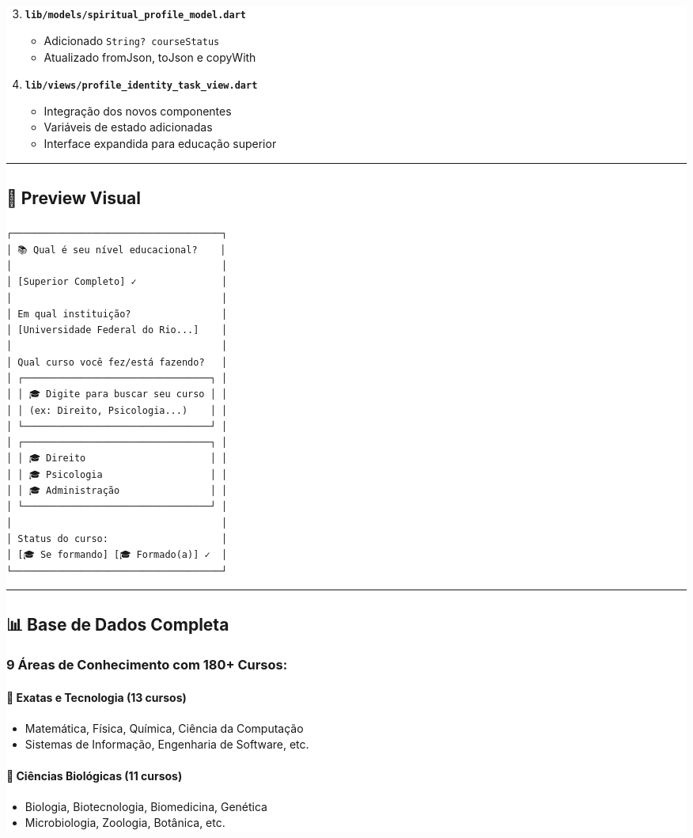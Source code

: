 3. **`lib/models/spiritual_profile_model.dart`**
   - Adicionado `String? courseStatus`
   - Atualizado fromJson, toJson e copyWith

4. **`lib/views/profile_identity_task_view.dart`**
   - Integração dos novos componentes
   - Variáveis de estado adicionadas
   - Interface expandida para educação superior

---

## 🎨 Preview Visual

```
┌─────────────────────────────────────┐
│ 📚 Qual é seu nível educacional?    │
│                                     │
│ [Superior Completo] ✓               │
│                                     │
│ Em qual instituição?                │
│ [Universidade Federal do Rio...]    │
│                                     │
│ Qual curso você fez/está fazendo?   │
│ ┌─────────────────────────────────┐ │
│ │ 🎓 Digite para buscar seu curso │ │
│ │ (ex: Direito, Psicologia...)    │ │
│ └─────────────────────────────────┘ │
│ ┌─────────────────────────────────┐ │
│ │ 🎓 Direito                      │ │
│ │ 🎓 Psicologia                   │ │
│ │ 🎓 Administração                │ │
│ └─────────────────────────────────┘ │
│                                     │
│ Status do curso:                    │
│ [🎓 Se formando] [🎓 Formado(a)] ✓  │
└─────────────────────────────────────┘
```

---

## 📊 Base de Dados Completa

### 9 Áreas de Conhecimento com 180+ Cursos:

#### 🔢 Exatas e Tecnologia (13 cursos)
- Matemática, Física, Química, Ciência da Computação
- Sistemas de Informação, Engenharia de Software, etc.

#### 🧬 Ciências Biológicas (11 cursos)
- Biologia, Biotecnologia, Biomedicina, Genética
- Microbiologia, Zoologia, Botânica, etc.
